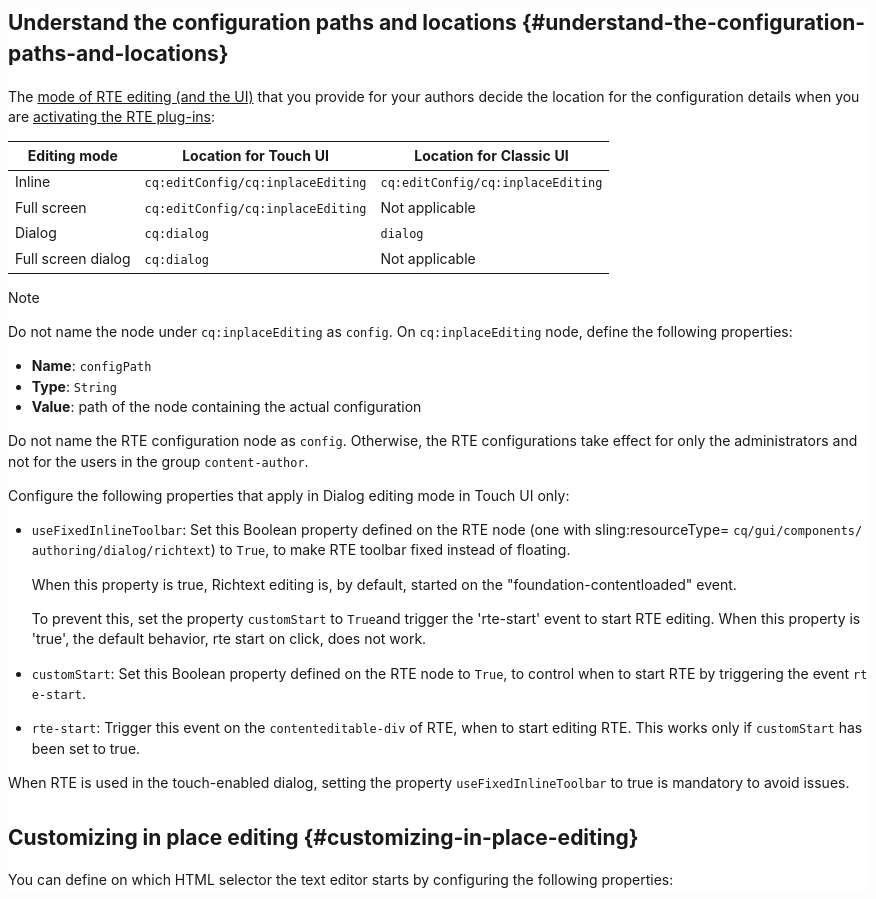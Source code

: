 ## Understand the configuration paths and locations {#understand-the-configuration-paths-and-locations}

The [mode of RTE editing (and the UI)](#editingmodes) that you provide for your authors decide the location for the configuration details when you are [activating the RTE plug-ins](/help/sites-administering/configure-rich-text-editor-plug-ins.md#activateplugin):

| Editing mode |Location for Touch UI |Location for Classic UI |
|---|---|---|
| Inline | `cq:editConfig/cq:inplaceEditing`| `cq:editConfig/cq:inplaceEditing` |
| Full screen | `cq:editConfig/cq:inplaceEditing` |Not applicable |
| Dialog | `cq:dialog` | `dialog` |
| Full screen dialog | `cq:dialog` |Not applicable |

>[!NOTE]
>
>Do not name the node under `cq:inplaceEditing` as `config`. On `cq:inplaceEditing` node, define the following properties:
>* **Name**: `configPath`
>* **Type**: `String`
>* **Value**: path of the node containing the actual configuration
>
>Do not name the RTE configuration node as `config`. Otherwise, the RTE configurations take effect for only the administrators and not for the users in the group `content-author`.

Configure the following properties that apply in Dialog editing mode in Touch UI only:

* `useFixedInlineToolbar`: Set this Boolean property defined on the RTE node (one with sling:resourceType= `cq/gui/components/authoring/dialog/richtext`) to `True`, to make RTE toolbar fixed instead of floating.

  When this property is true, Richtext editing is, by default, started on the "foundation-contentloaded" event.

  To prevent this, set the property `customStart` to `True`and trigger the 'rte-start' event to start RTE editing. When this property is 'true', the default behavior, rte start on click, does not work.

* `customStart`: Set this Boolean property defined on the RTE node to `True`, to control when to start RTE by triggering the event `rte-start`.

* `rte-start`: Trigger this event on the `contenteditable-div` of RTE, when to start editing RTE. This works only if `customStart` has been set to true.

When RTE is used in the touch-enabled dialog, setting the property `useFixedInlineToolbar` to true is mandatory to avoid issues.

## Customizing in place editing {#customizing-in-place-editing}

You can define on which HTML selector the text editor starts by configuring the following properties:

